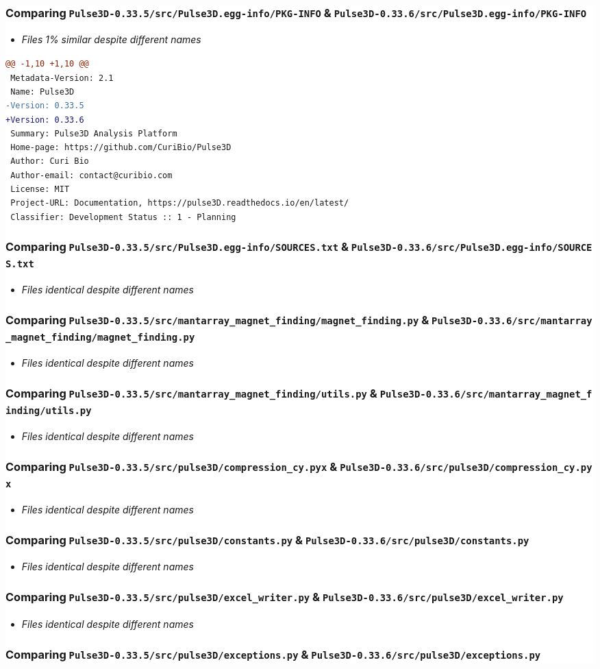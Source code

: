 ### Comparing `Pulse3D-0.33.5/src/Pulse3D.egg-info/PKG-INFO` & `Pulse3D-0.33.6/src/Pulse3D.egg-info/PKG-INFO`

 * *Files 1% similar despite different names*

```diff
@@ -1,10 +1,10 @@
 Metadata-Version: 2.1
 Name: Pulse3D
-Version: 0.33.5
+Version: 0.33.6
 Summary: Pulse3D Analysis Platform
 Home-page: https://github.com/CuriBio/Pulse3D
 Author: Curi Bio
 Author-email: contact@curibio.com
 License: MIT
 Project-URL: Documentation, https://pulse3D.readthedocs.io/en/latest/
 Classifier: Development Status :: 1 - Planning
```

### Comparing `Pulse3D-0.33.5/src/Pulse3D.egg-info/SOURCES.txt` & `Pulse3D-0.33.6/src/Pulse3D.egg-info/SOURCES.txt`

 * *Files identical despite different names*

### Comparing `Pulse3D-0.33.5/src/mantarray_magnet_finding/magnet_finding.py` & `Pulse3D-0.33.6/src/mantarray_magnet_finding/magnet_finding.py`

 * *Files identical despite different names*

### Comparing `Pulse3D-0.33.5/src/mantarray_magnet_finding/utils.py` & `Pulse3D-0.33.6/src/mantarray_magnet_finding/utils.py`

 * *Files identical despite different names*

### Comparing `Pulse3D-0.33.5/src/pulse3D/compression_cy.pyx` & `Pulse3D-0.33.6/src/pulse3D/compression_cy.pyx`

 * *Files identical despite different names*

### Comparing `Pulse3D-0.33.5/src/pulse3D/constants.py` & `Pulse3D-0.33.6/src/pulse3D/constants.py`

 * *Files identical despite different names*

### Comparing `Pulse3D-0.33.5/src/pulse3D/excel_writer.py` & `Pulse3D-0.33.6/src/pulse3D/excel_writer.py`

 * *Files identical despite different names*

### Comparing `Pulse3D-0.33.5/src/pulse3D/exceptions.py` & `Pulse3D-0.33.6/src/pulse3D/exceptions.py`
